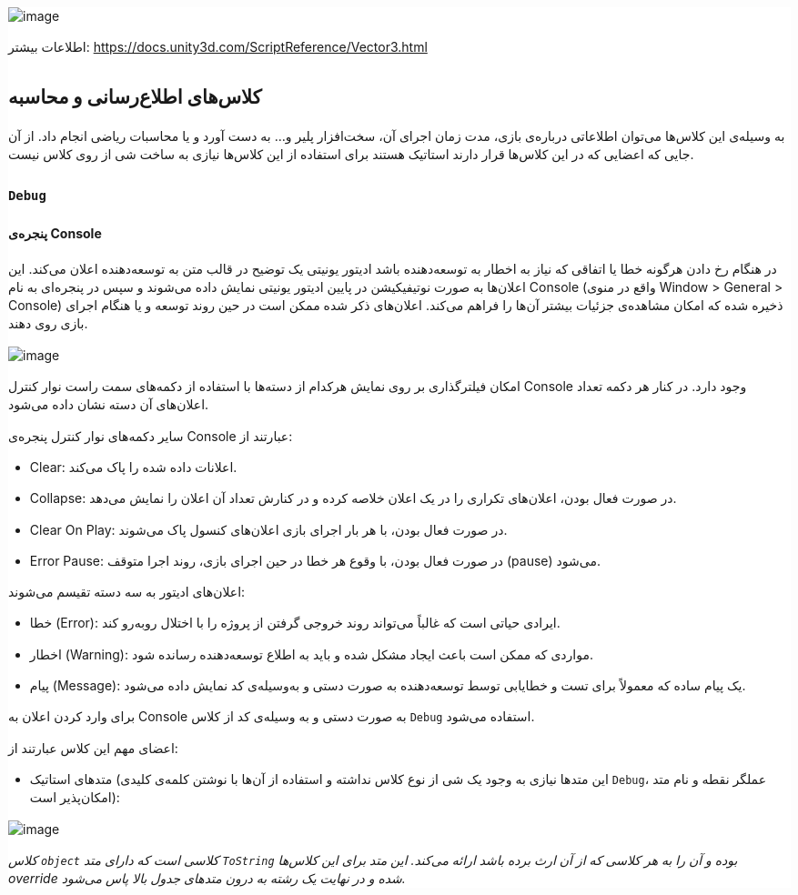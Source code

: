 ![image](/img/unity_vector3_methods.png)

اطلاعات بیشتر: https://docs.unity3d.com/ScriptReference/Vector3.html

## کلاس‌های اطلاع‌رسانی و محاسبه

به وسیله‌ی این کلاس‌ها می‌توان اطلاعاتی درباره‌ی بازی، مدت زمان اجرای آن، سخت‌افزار پلیر و… به دست آورد و یا محاسبات ریاضی انجام داد. از آن جایی که اعضایی که در این کلاس‌ها قرار دارند استاتیک هستند برای استفاده از این کلاس‌ها نیازی به ساخت شی از روی کلاس نیست.

### `Debug`

#### پنجره‌ی Console

در هنگام رخ دادن هرگونه خطا یا اتفاقی که نیاز به اخطار به توسعه‌دهنده باشد ادیتور یونیتی یک توضیح در قالب متن به توسعه‌دهنده اعلان می‌کند. این اعلان‌ها به صورت نوتیفیکیشن در پایین ادیتور یونیتی نمایش داده می‌شوند و سپس در پنجره‌ای به نام Console (واقع در منوی Window > General > Console) ذخیره شده که امکان مشاهده‌ی جزئیات بیشتر آن‌ها را فراهم می‌کند. اعلان‌های ذکر شده ممکن است در حین روند توسعه و یا هنگام اجرای بازی روی دهند.

![image](/img/unity_editor_console_errors.png)

امکان فیلترگذاری بر روی نمایش هرکدام از دسته‌ها با استفاده از دکمه‌های سمت راست نوار کنترل Console وجود دارد. در کنار هر دکمه تعداد اعلان‌های آن دسته نشان داده می‌شود.

سایر دکمه‌های نوار کنترل پنجره‌ی Console عبارتند از:

* Clear: اعلانات داده شده را پاک می‌کند.

* Collapse: در صورت فعال بودن، اعلان‌های تکراری را در یک اعلان خلاصه کرده و در کنارش تعداد آن اعلان را نمایش می‌دهد.

* Clear On Play: در صورت فعال بودن، با هر بار اجرای بازی اعلان‌های کنسول پاک می‌شوند.

* Error Pause: در صورت فعال بودن، با وقوع هر خطا در حین اجرای بازی، روند اجرا متوقف (pause) می‌شود.

اعلان‌های ادیتور به سه دسته تقیسم می‌شوند:

* خطا (Error): ایرادی حیاتی است که غالباً می‌تواند روند خروجی گرفتن از پروژه را با اختلال روبه‌رو کند.

* اخطار (Warning): مواردی که ممکن است باعث ایجاد مشکل شده و باید به اطلاع توسعه‌دهنده رسانده شود.

* پیام (Message): یک پیام ساده که معمولاً برای تست و خطایابی توسط توسعه‌دهنده به صورت دستی و به‌وسیله‌ی کد نمایش داده می‌شود.

برای وارد کردن اعلان به Console به صورت دستی و به وسیله‌ی کد از کلاس `Debug` استفاده می‌شود.

اعضای مهم این کلاس عبارتند از:

* متدهای استاتیک (این متدها نیازی به وجود یک شی از نوع کلاس نداشته و استفاده از آن‌ها با نوشتن کلمه‌ی کلیدی `Debug`، عملگر نقطه و نام متد امکان‌پذیر است):

![image](/img/unity_debug_class_static_methods.png)

*کلاس `object` کلاسی است که دارای متد `ToString` بوده و آن را به هر کلاسی که از آن ارث برده باشد ارائه می‌کند. این متد برای این کلاس‌ها override شده و در نهایت یک رشته به درون متدهای جدول بالا پاس می‌شود.*
